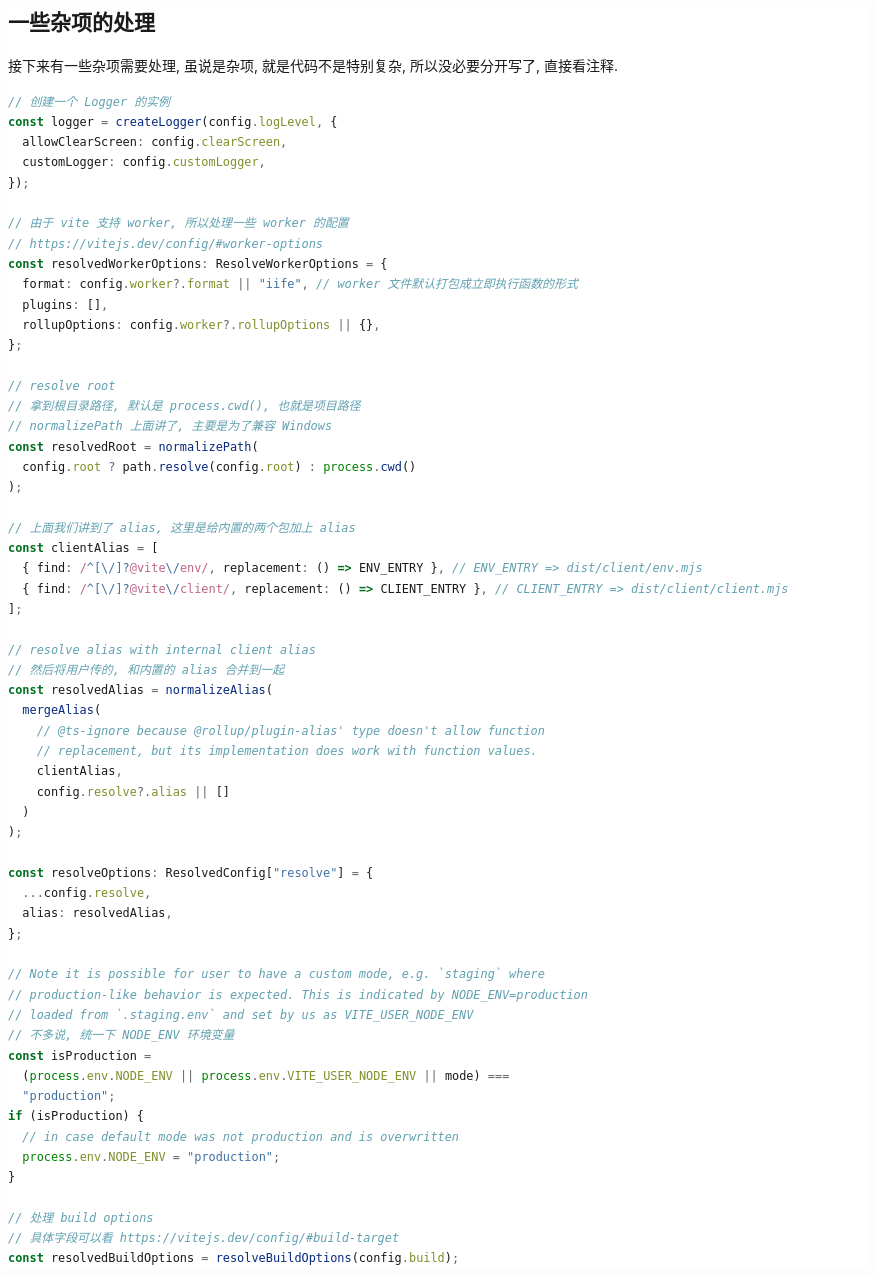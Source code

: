 ## 一些杂项的处理

接下来有一些杂项需要处理, 虽说是杂项, 就是代码不是特别复杂, 所以没必要分开写了, 直接看注释.

```ts
// 创建一个 Logger 的实例
const logger = createLogger(config.logLevel, {
  allowClearScreen: config.clearScreen,
  customLogger: config.customLogger,
});

// 由于 vite 支持 worker, 所以处理一些 worker 的配置
// https://vitejs.dev/config/#worker-options
const resolvedWorkerOptions: ResolveWorkerOptions = {
  format: config.worker?.format || "iife", // worker 文件默认打包成立即执行函数的形式
  plugins: [],
  rollupOptions: config.worker?.rollupOptions || {},
};

// resolve root
// 拿到根目录路径, 默认是 process.cwd(), 也就是项目路径
// normalizePath 上面讲了, 主要是为了兼容 Windows
const resolvedRoot = normalizePath(
  config.root ? path.resolve(config.root) : process.cwd()
);

// 上面我们讲到了 alias, 这里是给内置的两个包加上 alias
const clientAlias = [
  { find: /^[\/]?@vite\/env/, replacement: () => ENV_ENTRY }, // ENV_ENTRY => dist/client/env.mjs
  { find: /^[\/]?@vite\/client/, replacement: () => CLIENT_ENTRY }, // CLIENT_ENTRY => dist/client/client.mjs
];

// resolve alias with internal client alias
// 然后将用户传的, 和内置的 alias 合并到一起
const resolvedAlias = normalizeAlias(
  mergeAlias(
    // @ts-ignore because @rollup/plugin-alias' type doesn't allow function
    // replacement, but its implementation does work with function values.
    clientAlias,
    config.resolve?.alias || []
  )
);

const resolveOptions: ResolvedConfig["resolve"] = {
  ...config.resolve,
  alias: resolvedAlias,
};

// Note it is possible for user to have a custom mode, e.g. `staging` where
// production-like behavior is expected. This is indicated by NODE_ENV=production
// loaded from `.staging.env` and set by us as VITE_USER_NODE_ENV
// 不多说, 统一下 NODE_ENV 环境变量
const isProduction =
  (process.env.NODE_ENV || process.env.VITE_USER_NODE_ENV || mode) ===
  "production";
if (isProduction) {
  // in case default mode was not production and is overwritten
  process.env.NODE_ENV = "production";
}

// 处理 build options
// 具体字段可以看 https://vitejs.dev/config/#build-target
const resolvedBuildOptions = resolveBuildOptions(config.build);
```